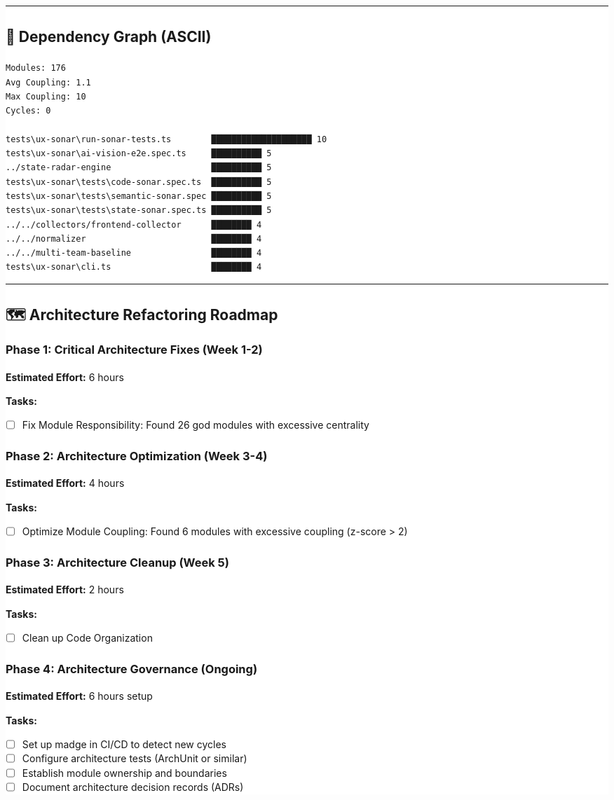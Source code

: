 
---

## 📐 Dependency Graph (ASCII)

```
Modules: 176
Avg Coupling: 1.1
Max Coupling: 10
Cycles: 0

tests\ux-sonar\run-sonar-tests.ts        ████████████████████ 10
tests\ux-sonar\ai-vision-e2e.spec.ts     ██████████ 5
../state-radar-engine                    ██████████ 5
tests\ux-sonar\tests\code-sonar.spec.ts  ██████████ 5
tests\ux-sonar\tests\semantic-sonar.spec ██████████ 5
tests\ux-sonar\tests\state-sonar.spec.ts ██████████ 5
../../collectors/frontend-collector      ████████ 4
../../normalizer                         ████████ 4
../../multi-team-baseline                ████████ 4
tests\ux-sonar\cli.ts                    ████████ 4
```


---

## 🗺️ Architecture Refactoring Roadmap

### Phase 1: Critical Architecture Fixes (Week 1-2)

**Estimated Effort:** 6 hours

**Tasks:**
- [ ] Fix Module Responsibility: Found 26 god modules with excessive centrality

### Phase 2: Architecture Optimization (Week 3-4)

**Estimated Effort:** 4 hours

**Tasks:**
- [ ] Optimize Module Coupling: Found 6 modules with excessive coupling (z-score > 2)

### Phase 3: Architecture Cleanup (Week 5)

**Estimated Effort:** 2 hours

**Tasks:**
- [ ] Clean up Code Organization

### Phase 4: Architecture Governance (Ongoing)

**Estimated Effort:** 6 hours setup

**Tasks:**
- [ ] Set up madge in CI/CD to detect new cycles
- [ ] Configure architecture tests (ArchUnit or similar)
- [ ] Establish module ownership and boundaries
- [ ] Document architecture decision records (ADRs)
